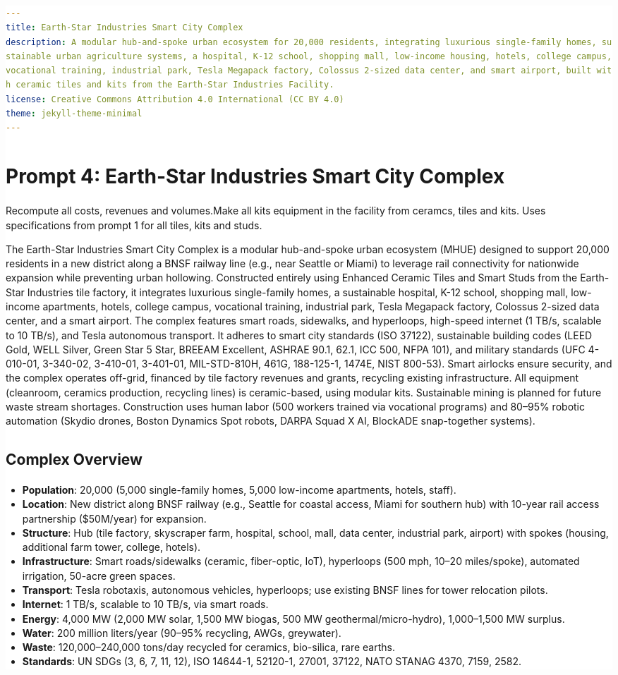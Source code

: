 ```yaml
---
title: Earth-Star Industries Smart City Complex
description: A modular hub-and-spoke urban ecosystem for 20,000 residents, integrating luxurious single-family homes, sustainable urban agriculture systems, a hospital, K-12 school, shopping mall, low-income housing, hotels, college campus, vocational training, industrial park, Tesla Megapack factory, Colossus 2-sized data center, and smart airport, built with ceramic tiles and kits from the Earth-Star Industries Facility.
license: Creative Commons Attribution 4.0 International (CC BY 4.0)
theme: jekyll-theme-minimal
---
```


# Prompt 4: Earth-Star Industries Smart City Complex

Recompute all costs, revenues and volumes.Make all kits equipment in the facility from ceramcs, tiles and kits. Uses specifications from prompt 1 for all tiles, kits and studs.

The Earth-Star Industries Smart City Complex is a modular hub-and-spoke urban ecosystem (MHUE) designed to support 20,000 residents in a new district along a BNSF railway line (e.g., near Seattle or Miami) to leverage rail connectivity for nationwide expansion while preventing urban hollowing. Constructed entirely using Enhanced Ceramic Tiles and Smart Studs from the Earth-Star Industries tile factory, it integrates luxurious single-family homes, a sustainable hospital, K-12 school, shopping mall, low-income apartments, hotels, college campus, vocational training, industrial park, Tesla Megapack factory, Colossus 2-sized data center, and a smart airport. The complex features smart roads, sidewalks, and hyperloops, high-speed internet (1 TB/s, scalable to 10 TB/s), and Tesla autonomous transport. It adheres to smart city standards (ISO 37122), sustainable building codes (LEED Gold, WELL Silver, Green Star 5 Star, BREEAM Excellent, ASHRAE 90.1, 62.1, ICC 500, NFPA 101), and military standards (UFC 4-010-01, 3-340-02, 3-410-01, 3-401-01, MIL-STD-810H, 461G, 188-125-1, 1474E, NIST 800-53). Smart airlocks ensure security, and the complex operates off-grid, financed by tile factory revenues and grants, recycling existing infrastructure. All equipment (cleanroom, ceramics production, recycling lines) is ceramic-based, using modular kits. Sustainable mining is planned for future waste stream shortages. Construction uses human labor (500 workers trained via vocational programs) and 80–95% robotic automation (Skydio drones, Boston Dynamics Spot robots, DARPA Squad X AI, BlockADE snap-together systems).

## Complex Overview
- **Population**: 20,000 (5,000 single-family homes, 5,000 low-income apartments, hotels, staff).
- **Location**: New district along BNSF railway (e.g., Seattle for coastal access, Miami for southern hub) with 10-year rail access partnership ($50M/year) for expansion.
- **Structure**: Hub (tile factory, skyscraper farm, hospital, school, mall, data center, industrial park, airport) with spokes (housing, additional farm tower, college, hotels).
- **Infrastructure**: Smart roads/sidewalks (ceramic, fiber-optic, IoT), hyperloops (500 mph, 10–20 miles/spoke), automated irrigation, 50-acre green spaces.
- **Transport**: Tesla robotaxis, autonomous vehicles, hyperloops; use existing BNSF lines for tower relocation pilots.
- **Internet**: 1 TB/s, scalable to 10 TB/s, via smart roads.
- **Energy**: 4,000 MW (2,000 MW solar, 1,500 MW biogas, 500 MW geothermal/micro-hydro), 1,000–1,500 MW surplus.
- **Water**: 200 million liters/year (90–95% recycling, AWGs, greywater).
- **Waste**: 120,000–240,000 tons/day recycled for ceramics, bio-silica, rare earths.
- **Standards**: UN SDGs (3, 6, 7, 11, 12), ISO 14644-1, 52120-1, 27001, 37122, NATO STANAG 4370, 7159, 2582.
